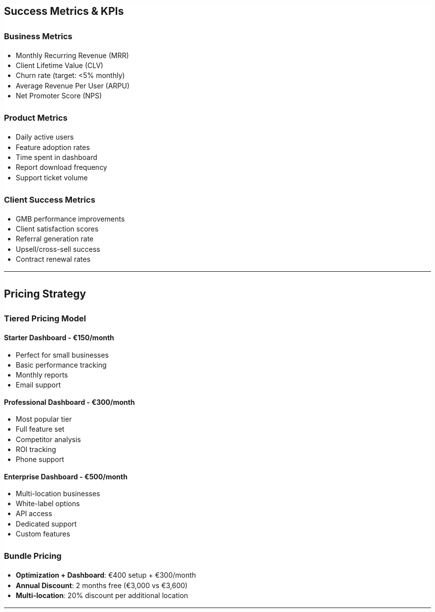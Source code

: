 
## Success Metrics & KPIs

### **Business Metrics**
- Monthly Recurring Revenue (MRR)
- Client Lifetime Value (CLV)
- Churn rate (target: <5% monthly)
- Average Revenue Per User (ARPU)
- Net Promoter Score (NPS)

### **Product Metrics**
- Daily active users
- Feature adoption rates
- Time spent in dashboard
- Report download frequency
- Support ticket volume

### **Client Success Metrics**
- GMB performance improvements
- Client satisfaction scores
- Referral generation rate
- Upsell/cross-sell success
- Contract renewal rates

---

## Pricing Strategy

### **Tiered Pricing Model**

**Starter Dashboard - €150/month**
- Perfect for small businesses
- Basic performance tracking
- Monthly reports
- Email support

**Professional Dashboard - €300/month**
- Most popular tier
- Full feature set
- Competitor analysis
- ROI tracking
- Phone support

**Enterprise Dashboard - €500/month**
- Multi-location businesses
- White-label options
- API access
- Dedicated support
- Custom features

### **Bundle Pricing**
- **Optimization + Dashboard**: €400 setup + €300/month
- **Annual Discount**: 2 months free (€3,000 vs €3,600)
- **Multi-location**: 20% discount per additional location

---